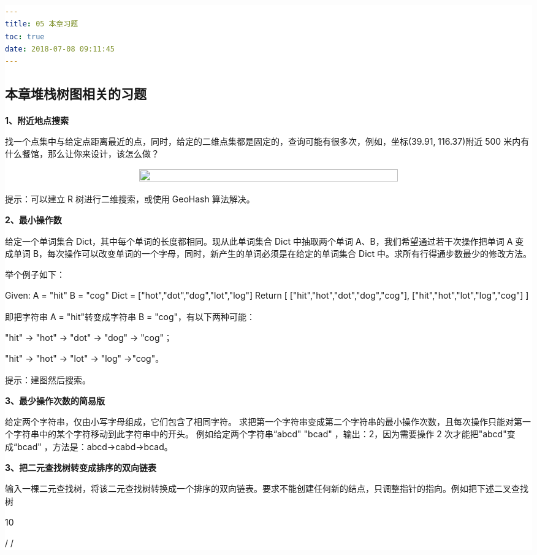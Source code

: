 ```yaml
---
title: 05 本章习题
toc: true
date: 2018-07-08 09:11:45
---
```

## 本章堆栈树图相关的习题

**1、附近地点搜索**

找一个点集中与给定点距离最近的点，同时，给定的二维点集都是固定的，查询可能有很多次，例如，坐标(39.91, 116.37)附近 500 米内有什么餐馆，那么让你来设计，该怎么做？

<p align="center">
    <img width="70%" height="70%" src="http://images.iterate.site/blog/image/180708/J7kGm2dddl.png?imageslim">
</p>

提示：可以建立 R 树进行二维搜索，或使用 GeoHash 算法解决。

**2、最小操作数**

给定一个单词集合 Dict，其中每个单词的长度都相同。现从此单词集合 Dict 中抽取两个单词 A、B，我们希望通过若干次操作把单词 A 变成单词 B，每次操作可以改变单词的一个字母，同时，新产生的单词必须是在给定的单词集合 Dict 中。求所有行得通步数最少的修改方法。

举个例子如下：

  Given:
     A = "hit"
     B = "cog"
     Dict = ["hot","dot","dog","lot","log"]
  Return
   [
     ["hit","hot","dot","dog","cog"],
     ["hit","hot","lot","log","cog"]
   ]

即把字符串 A = "hit"转变成字符串 B = "cog"，有以下两种可能：

"hit" -> "hot" ->  "dot" ->  "dog" -> "cog"；

"hit" ->  "hot" ->  "lot" ->  "log"  ->"cog"。

提示：建图然后搜索。

**3、最少操作次数的简易版**

给定两个字符串，仅由小写字母组成，它们包含了相同字符。
求把第一个字符串变成第二个字符串的最小操作次数，且每次操作只能对第一个字符串中的某个字符移动到此字符串中的开头。
例如给定两个字符串“abcd" "bcad" ，输出：2，因为需要操作 2 次才能把"abcd"变成“bcad" ，方法是：abcd->cabd->bcad。

**3、把二元查找树转变成排序的双向链表**

输入一棵二元查找树，将该二元查找树转换成一个排序的双向链表。要求不能创建任何新的结点，只调整指针的指向。例如把下述二叉查找树

   10

  / /
